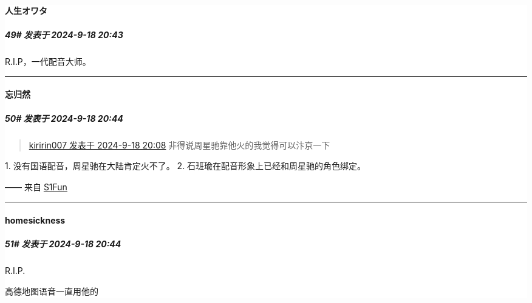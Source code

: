 ####  人生オワタ  
##### 49#       发表于 2024-9-18 20:43

R.I.P，一代配音大师。

*****

####  忘归然  
##### 50#       发表于 2024-9-18 20:44

<blockquote><a href="httphttps://bbs.saraba1st.com/2b/forum.php?mod=redirect&amp;goto=findpost&amp;pid=66239222&amp;ptid=2199849" target="_blank">kiririn007 发表于 2024-9-18 20:08</a>
非得说周星驰靠他火的我觉得可以汴京一下</blockquote>
1. 没有国语配音，周星驰在大陆肯定火不了。
2. 石班瑜在配音形象上已经和周星驰的角色绑定。

—— 来自 [S1Fun](https://s1fun.koalcat.com)

*****

####  homesickness  
##### 51#       发表于 2024-9-18 20:44

R.I.P.

高德地图语音一直用他的

